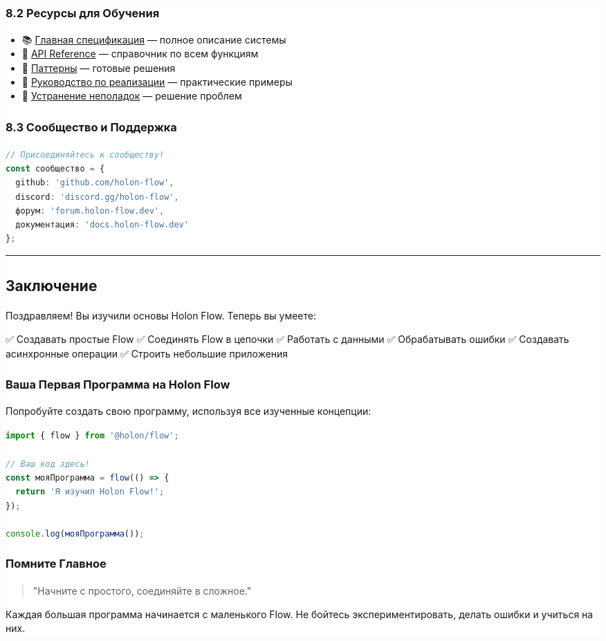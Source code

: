 ### 8.2 Ресурсы для Обучения

- 📚 [Главная спецификация](01-holon-flow.md) — полное описание системы
- 🔧 [API Reference](appendix-b-api.md) — справочник по всем функциям
- 🎯 [Паттерны](appendix-c-patterns.md) — готовые решения
- 🚀 [Руководство по реализации](implementation-guide.md) — практические примеры
- 🐛 [Устранение неполадок](appendix-j-troubleshooting.md) — решение проблем

### 8.3 Сообщество и Поддержка

```typescript
// Присоединяйтесь к сообществу!
const сообщество = {
  github: 'github.com/holon-flow',
  discord: 'discord.gg/holon-flow',
  форум: 'forum.holon-flow.dev',
  документация: 'docs.holon-flow.dev'
};
```

---

## Заключение

Поздравляем! Вы изучили основы Holon Flow. Теперь вы умеете:

✅ Создавать простые Flow
✅ Соединять Flow в цепочки
✅ Работать с данными
✅ Обрабатывать ошибки
✅ Создавать асинхронные операции
✅ Строить небольшие приложения

### Ваша Первая Программа на Holon Flow

Попробуйте создать свою программу, используя все изученные концепции:

```typescript
import { flow } from '@holon/flow';

// Ваш код здесь!
const мояПрограмма = flow(() => {
  return 'Я изучил Holon Flow!';
});

console.log(мояПрограмма());
```

### Помните Главное

> "Начните с простого, соединяйте в сложное."

Каждая большая программа начинается с маленького Flow. Не бойтесь экспериментировать, делать ошибки и учиться на них.
